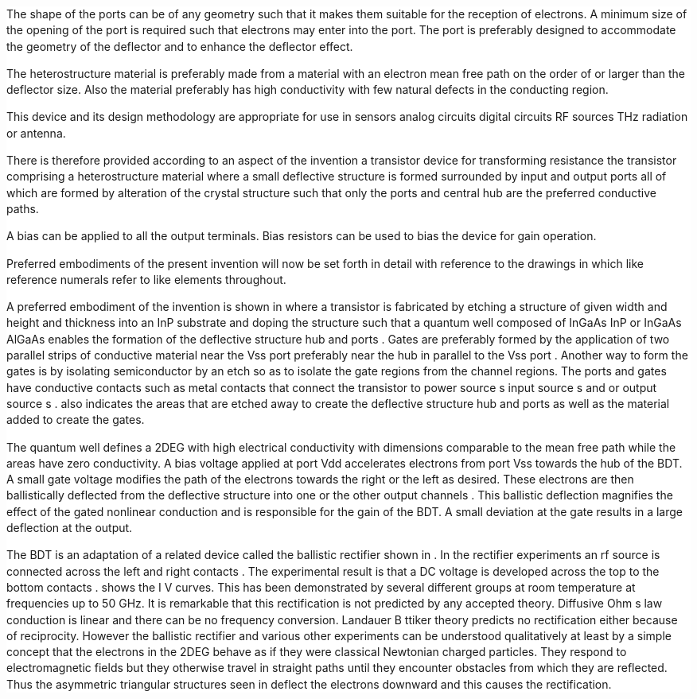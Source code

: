 The shape of the ports can be of any geometry such that it makes them suitable for the reception of electrons. A minimum size of the opening of the port is required such that electrons may enter into the port. The port is preferably designed to accommodate the geometry of the deflector and to enhance the deflector effect.

The heterostructure material is preferably made from a material with an electron mean free path on the order of or larger than the deflector size. Also the material preferably has high conductivity with few natural defects in the conducting region.

This device and its design methodology are appropriate for use in sensors analog circuits digital circuits RF sources THz radiation or antenna.

There is therefore provided according to an aspect of the invention a transistor device for transforming resistance the transistor comprising a heterostructure material where a small deflective structure is formed surrounded by input and output ports all of which are formed by alteration of the crystal structure such that only the ports and central hub are the preferred conductive paths.

A bias can be applied to all the output terminals. Bias resistors can be used to bias the device for gain operation.

Preferred embodiments of the present invention will now be set forth in detail with reference to the drawings in which like reference numerals refer to like elements throughout.

A preferred embodiment of the invention is shown in where a transistor is fabricated by etching a structure of given width and height and thickness into an InP substrate and doping the structure such that a quantum well composed of InGaAs InP or InGaAs AlGaAs enables the formation of the deflective structure hub and ports . Gates are preferably formed by the application of two parallel strips of conductive material near the Vss port preferably near the hub in parallel to the Vss port . Another way to form the gates is by isolating semiconductor by an etch so as to isolate the gate regions from the channel regions. The ports and gates have conductive contacts such as metal contacts that connect the transistor to power source s input source s and or output source s . also indicates the areas that are etched away to create the deflective structure hub and ports as well as the material added to create the gates.

The quantum well defines a 2DEG with high electrical conductivity with dimensions comparable to the mean free path while the areas have zero conductivity. A bias voltage applied at port Vdd accelerates electrons from port Vss towards the hub of the BDT. A small gate voltage modifies the path of the electrons towards the right or the left as desired. These electrons are then ballistically deflected from the deflective structure into one or the other output channels . This ballistic deflection magnifies the effect of the gated nonlinear conduction and is responsible for the gain of the BDT. A small deviation at the gate results in a large deflection at the output.

The BDT is an adaptation of a related device called the ballistic rectifier shown in . In the rectifier experiments an rf source is connected across the left and right contacts . The experimental result is that a DC voltage is developed across the top to the bottom contacts . shows the I V curves. This has been demonstrated by several different groups at room temperature at frequencies up to 50 GHz. It is remarkable that this rectification is not predicted by any accepted theory. Diffusive Ohm s law conduction is linear and there can be no frequency conversion. Landauer B ttiker theory predicts no rectification either because of reciprocity. However the ballistic rectifier and various other experiments can be understood qualitatively at least by a simple concept that the electrons in the 2DEG behave as if they were classical Newtonian charged particles. They respond to electromagnetic fields but they otherwise travel in straight paths until they encounter obstacles from which they are reflected. Thus the asymmetric triangular structures seen in deflect the electrons downward and this causes the rectification.
